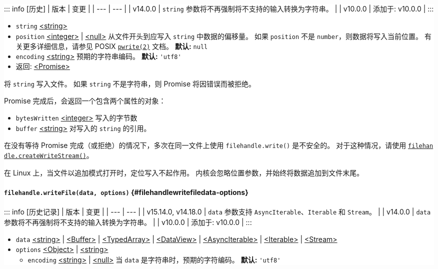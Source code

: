 
::: info [历史]
| 版本 | 变更 |
| --- | --- |
| v14.0.0 | `string` 参数将不再强制将不支持的输入转换为字符串。 |
| v10.0.0 | 添加于: v10.0.0 |
:::

- `string` [\<string\>](https://developer.mozilla.org/en-US/docs/Web/JavaScript/Data_structures#String_type)
- `position` [\<integer\>](https://developer.mozilla.org/en-US/docs/Web/JavaScript/Data_structures#Number_type) | [\<null\>](https://developer.mozilla.org/en-US/docs/Web/JavaScript/Data_structures#Null_type) 从文件开头到应写入 `string` 中数据的偏移量。 如果 `position` 不是 `number`，则数据将写入当前位置。 有关更多详细信息，请参见 POSIX [`pwrite(2)`](http://man7.org/linux/man-pages/man2/pwrite.2) 文档。 **默认:** `null`
- `encoding` [\<string\>](https://developer.mozilla.org/en-US/docs/Web/JavaScript/Data_structures#String_type) 预期的字符串编码。 **默认:** `'utf8'`
- 返回: [\<Promise\>](https://developer.mozilla.org/en-US/docs/Web/JavaScript/Reference/Global_Objects/Promise)

将 `string` 写入文件。 如果 `string` 不是字符串，则 Promise 将因错误而被拒绝。

Promise 完成后，会返回一个包含两个属性的对象：

- `bytesWritten` [\<integer\>](https://developer.mozilla.org/en-US/docs/Web/JavaScript/Data_structures#Number_type) 写入的字节数
- `buffer` [\<string\>](https://developer.mozilla.org/en-US/docs/Web/JavaScript/Data_structures#String_type) 对写入的 `string` 的引用。

在没有等待 Promise 完成（或拒绝）的情况下，多次在同一文件上使用 `filehandle.write()` 是不安全的。 对于这种情况，请使用 [`filehandle.createWriteStream()`](/zh/nodejs/api/fs#filehandlecreatewritestreamoptions)。

在 Linux 上，当文件以追加模式打开时，定位写入不起作用。 内核会忽略位置参数，并始终将数据追加到文件末尾。


#### `filehandle.writeFile(data, options)` {#filehandlewritefiledata-options}

::: info [历史记录]
| 版本 | 变更 |
| --- | --- |
| v15.14.0, v14.18.0 | `data` 参数支持 `AsyncIterable`、`Iterable` 和 `Stream`。 |
| v14.0.0 | `data` 参数将不再强制将不支持的输入转换为字符串。 |
| v10.0.0 | 添加于: v10.0.0 |
:::

- `data` [\<string\>](https://developer.mozilla.org/en-US/docs/Web/JavaScript/Data_structures#String_type) | [\<Buffer\>](/zh/nodejs/api/buffer#class-buffer) | [\<TypedArray\>](https://developer.mozilla.org/en-US/docs/Web/JavaScript/Reference/Global_Objects/TypedArray) | [\<DataView\>](https://developer.mozilla.org/en-US/docs/Web/JavaScript/Reference/Global_Objects/DataView) | [\<AsyncIterable\>](https://tc39.github.io/ecma262/#sec-asynciterable-interface) | [\<Iterable\>](https://developer.mozilla.org/en-US/docs/Web/JavaScript/Reference/Iteration_protocols#The_iterable_protocol) | [\<Stream\>](/zh/nodejs/api/stream#stream)
- `options` [\<Object\>](https://developer.mozilla.org/en-US/docs/Web/JavaScript/Reference/Global_Objects/Object) | [\<string\>](https://developer.mozilla.org/en-US/docs/Web/JavaScript/Data_structures#String_type)
    - `encoding` [\<string\>](https://developer.mozilla.org/en-US/docs/Web/JavaScript/Data_structures#String_type) | [\<null\>](https://developer.mozilla.org/en-US/docs/Web/JavaScript/Data_structures#Null_type) 当 `data` 是字符串时，预期的字符编码。 **默认:** `'utf8'`
